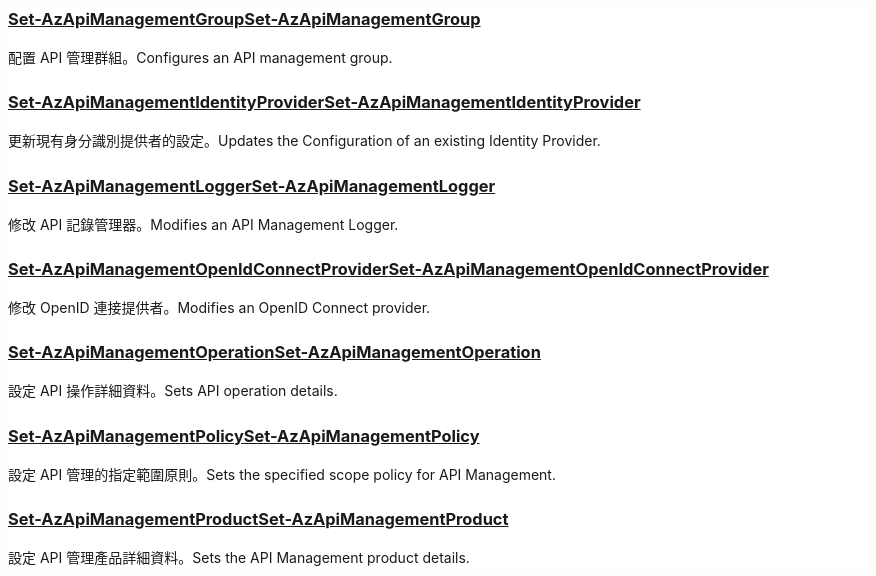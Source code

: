 ### [<span data-ttu-id="53828-316">Set-AzApiManagementGroup</span><span class="sxs-lookup"><span data-stu-id="53828-316">Set-AzApiManagementGroup</span></span>](Set-AzApiManagementGroup.md)
<span data-ttu-id="53828-317">配置 API 管理群組。</span><span class="sxs-lookup"><span data-stu-id="53828-317">Configures an API management group.</span></span>

### [<span data-ttu-id="53828-318">Set-AzApiManagementIdentityProvider</span><span class="sxs-lookup"><span data-stu-id="53828-318">Set-AzApiManagementIdentityProvider</span></span>](Set-AzApiManagementIdentityProvider.md)
<span data-ttu-id="53828-319">更新現有身分識別提供者的設定。</span><span class="sxs-lookup"><span data-stu-id="53828-319">Updates the Configuration of an existing Identity Provider.</span></span>

### [<span data-ttu-id="53828-320">Set-AzApiManagementLogger</span><span class="sxs-lookup"><span data-stu-id="53828-320">Set-AzApiManagementLogger</span></span>](Set-AzApiManagementLogger.md)
<span data-ttu-id="53828-321">修改 API 記錄管理器。</span><span class="sxs-lookup"><span data-stu-id="53828-321">Modifies an API Management Logger.</span></span>

### [<span data-ttu-id="53828-322">Set-AzApiManagementOpenIdConnectProvider</span><span class="sxs-lookup"><span data-stu-id="53828-322">Set-AzApiManagementOpenIdConnectProvider</span></span>](Set-AzApiManagementOpenIdConnectProvider.md)
<span data-ttu-id="53828-323">修改 OpenID 連接提供者。</span><span class="sxs-lookup"><span data-stu-id="53828-323">Modifies an OpenID Connect provider.</span></span>

### [<span data-ttu-id="53828-324">Set-AzApiManagementOperation</span><span class="sxs-lookup"><span data-stu-id="53828-324">Set-AzApiManagementOperation</span></span>](Set-AzApiManagementOperation.md)
<span data-ttu-id="53828-325">設定 API 操作詳細資料。</span><span class="sxs-lookup"><span data-stu-id="53828-325">Sets API operation details.</span></span>

### [<span data-ttu-id="53828-326">Set-AzApiManagementPolicy</span><span class="sxs-lookup"><span data-stu-id="53828-326">Set-AzApiManagementPolicy</span></span>](Set-AzApiManagementPolicy.md)
<span data-ttu-id="53828-327">設定 API 管理的指定範圍原則。</span><span class="sxs-lookup"><span data-stu-id="53828-327">Sets the specified scope policy for API Management.</span></span>

### [<span data-ttu-id="53828-328">Set-AzApiManagementProduct</span><span class="sxs-lookup"><span data-stu-id="53828-328">Set-AzApiManagementProduct</span></span>](Set-AzApiManagementProduct.md)
<span data-ttu-id="53828-329">設定 API 管理產品詳細資料。</span><span class="sxs-lookup"><span data-stu-id="53828-329">Sets the API Management product details.</span></span>
